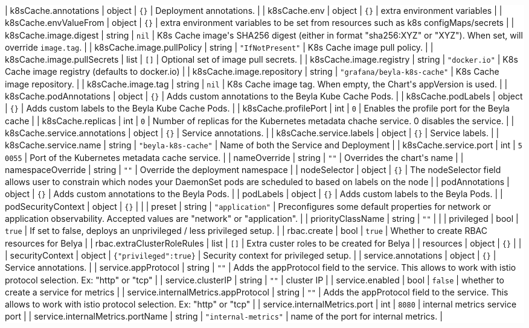 | k8sCache.annotations | object | `{}` | Deployment annotations. |
| k8sCache.env | object | `{}` | extra environment variables |
| k8sCache.envValueFrom | object | `{}` | extra environment variables to be set from resources such as k8s configMaps/secrets |
| k8sCache.image.digest | string | `nil` | K8s Cache image's SHA256 digest (either in format "sha256:XYZ" or "XYZ"). When set, will override `image.tag`. |
| k8sCache.image.pullPolicy | string | `"IfNotPresent"` | K8s Cache image pull policy. |
| k8sCache.image.pullSecrets | list | `[]` | Optional set of image pull secrets. |
| k8sCache.image.registry | string | `"docker.io"` | K8s Cache image registry (defaults to docker.io) |
| k8sCache.image.repository | string | `"grafana/beyla-k8s-cache"` | K8s Cache image repository. |
| k8sCache.image.tag | string | `nil` | K8s Cache image tag. When empty, the Chart's appVersion is used. |
| k8sCache.podAnnotations | object | `{}` | Adds custom annotations to the Beyla Kube Cache Pods. |
| k8sCache.podLabels | object | `{}` | Adds custom labels to the Beyla Kube Cache Pods. |
| k8sCache.profilePort | int | `0` | Enables the profile port for the Beyla cache |
| k8sCache.replicas | int | `0` | Number of replicas for the Kubernetes metadata chache service. 0 disables the service. |
| k8sCache.service.annotations | object | `{}` | Service annotations. |
| k8sCache.service.labels | object | `{}` | Service labels. |
| k8sCache.service.name | string | `"beyla-k8s-cache"` | Name of both the Service and Deployment |
| k8sCache.service.port | int | `50055` | Port of the Kubernetes metadata cache service. |
| nameOverride | string | `""` | Overrides the chart's name |
| namespaceOverride | string | `""` | Override the deployment namespace |
| nodeSelector | object | `{}` | The nodeSelector field allows user to constrain which nodes your DaemonSet pods are scheduled to based on labels on the node |
| podAnnotations | object | `{}` | Adds custom annotations to the Beyla Pods. |
| podLabels | object | `{}` | Adds custom labels to the Beyla Pods. |
| podSecurityContext | object | `{}` |  |
| preset | string | `"application"` | Preconfigures some default properties for network or application observability. Accepted values are "network" or "application". |
| priorityClassName | string | `""` |  |
| privileged | bool | `true` | If set to false, deploys an unprivileged / less privileged setup. |
| rbac.create | bool | `true` | Whether to create RBAC resources for Belya |
| rbac.extraClusterRoleRules | list | `[]` | Extra custer roles to be created for Belya |
| resources | object | `{}` |  |
| securityContext | object | `{"privileged":true}` | Security context for privileged setup. |
| service.annotations | object | `{}` | Service annotations. |
| service.appProtocol | string | `""` | Adds the appProtocol field to the service. This allows to work with istio protocol selection. Ex: "http" or "tcp" |
| service.clusterIP | string | `""` | cluster IP |
| service.enabled | bool | `false` | whether to create a service for metrics |
| service.internalMetrics.appProtocol | string | `""` | Adds the appProtocol field to the service. This allows to work with istio protocol selection. Ex: "http" or "tcp" |
| service.internalMetrics.port | int | `8080` | internal metrics service port |
| service.internalMetrics.portName | string | `"internal-metrics"` | name of the port for internal metrics. |